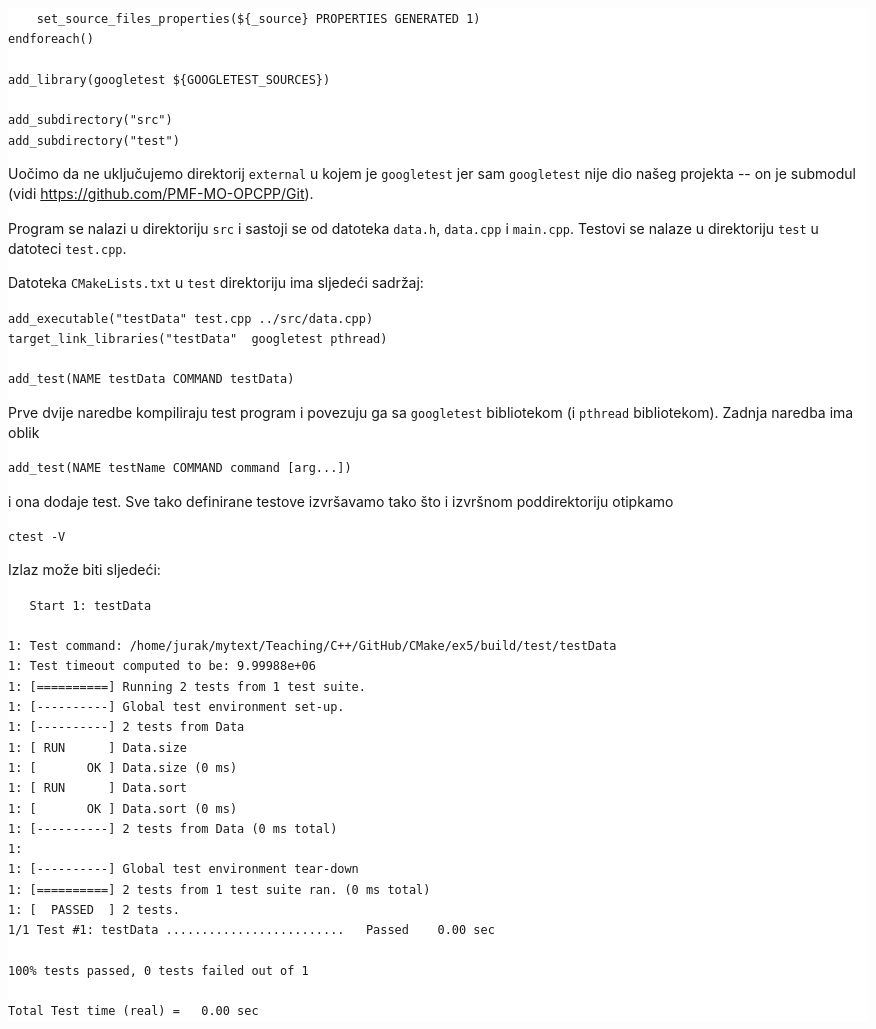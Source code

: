 ```
    set_source_files_properties(${_source} PROPERTIES GENERATED 1)
endforeach()

add_library(googletest ${GOOGLETEST_SOURCES})

add_subdirectory("src")
add_subdirectory("test")
```
Uočimo da ne uključujemo direktorij `external` u kojem je  `googletest` jer sam  `googletest` nije
dio našeg projekta -- on je submodul (vidi https://github.com/PMF-MO-OPCPP/Git).


Program se nalazi u direktoriju `src` i sastoji se od datoteka `data.h`, `data.cpp` i `main.cpp`.
Testovi se nalaze u direktoriju `test` u datoteci `test.cpp`.

Datoteka `CMakeLists.txt` u `test` direktoriju ima sljedeći sadržaj:

```
add_executable("testData" test.cpp ../src/data.cpp)
target_link_libraries("testData"  googletest pthread)

add_test(NAME testData COMMAND testData)
```
Prve dvije naredbe kompiliraju test program i povezuju ga sa `googletest` bibliotekom (i `pthread`  bibliotekom).
Zadnja naredba ima oblik


```
add_test(NAME testName COMMAND command [arg...])
```
i ona dodaje test. Sve tako definirane testove izvršavamo tako što i izvršnom poddirektoriju
otipkamo

```
ctest -V
```
Izlaz može biti sljedeći:

```
   Start 1: testData

1: Test command: /home/jurak/mytext/Teaching/C++/GitHub/CMake/ex5/build/test/testData
1: Test timeout computed to be: 9.99988e+06
1: [==========] Running 2 tests from 1 test suite.
1: [----------] Global test environment set-up.
1: [----------] 2 tests from Data
1: [ RUN      ] Data.size
1: [       OK ] Data.size (0 ms)
1: [ RUN      ] Data.sort
1: [       OK ] Data.sort (0 ms)
1: [----------] 2 tests from Data (0 ms total)
1:
1: [----------] Global test environment tear-down
1: [==========] 2 tests from 1 test suite ran. (0 ms total)
1: [  PASSED  ] 2 tests.
1/1 Test #1: testData .........................   Passed    0.00 sec

100% tests passed, 0 tests failed out of 1

Total Test time (real) =   0.00 sec

```
